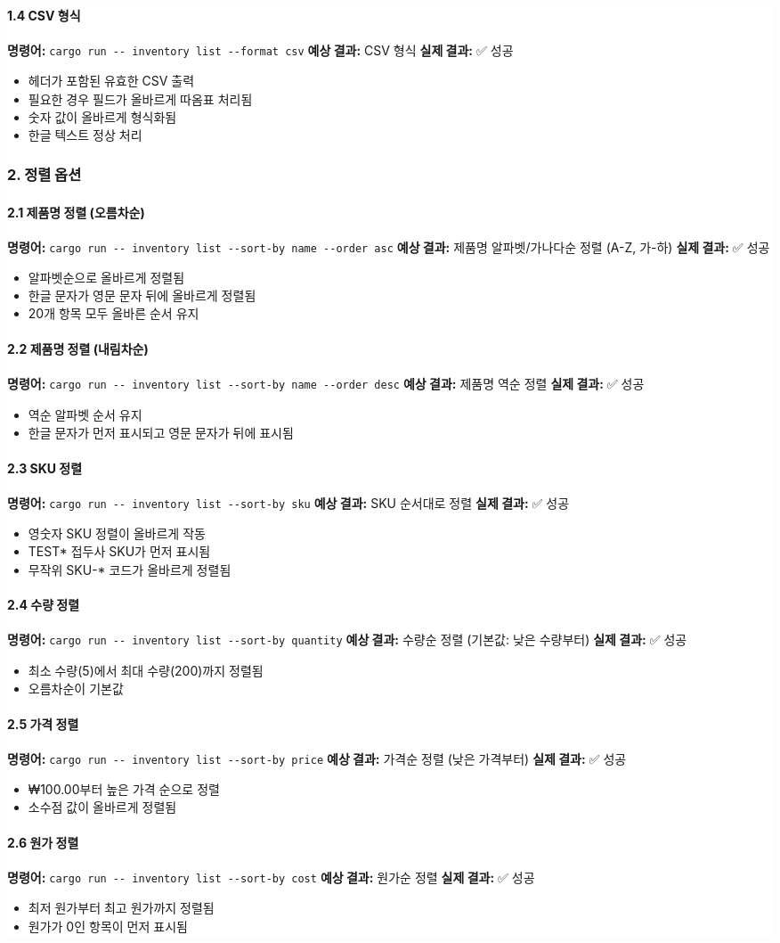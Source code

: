 #### 1.4 CSV 형식
**명령어:** `cargo run -- inventory list --format csv`
**예상 결과:** CSV 형식
**실제 결과:** ✅ 성공
- 헤더가 포함된 유효한 CSV 출력
- 필요한 경우 필드가 올바르게 따옴표 처리됨
- 숫자 값이 올바르게 형식화됨
- 한글 텍스트 정상 처리

### 2. 정렬 옵션

#### 2.1 제품명 정렬 (오름차순)
**명령어:** `cargo run -- inventory list --sort-by name --order asc`
**예상 결과:** 제품명 알파벳/가나다순 정렬 (A-Z, 가-하)
**실제 결과:** ✅ 성공
- 알파벳순으로 올바르게 정렬됨
- 한글 문자가 영문 문자 뒤에 올바르게 정렬됨
- 20개 항목 모두 올바른 순서 유지

#### 2.2 제품명 정렬 (내림차순)
**명령어:** `cargo run -- inventory list --sort-by name --order desc`
**예상 결과:** 제품명 역순 정렬
**실제 결과:** ✅ 성공
- 역순 알파벳 순서 유지
- 한글 문자가 먼저 표시되고 영문 문자가 뒤에 표시됨

#### 2.3 SKU 정렬
**명령어:** `cargo run -- inventory list --sort-by sku`
**예상 결과:** SKU 순서대로 정렬
**실제 결과:** ✅ 성공
- 영숫자 SKU 정렬이 올바르게 작동
- TEST* 접두사 SKU가 먼저 표시됨
- 무작위 SKU-* 코드가 올바르게 정렬됨

#### 2.4 수량 정렬
**명령어:** `cargo run -- inventory list --sort-by quantity`
**예상 결과:** 수량순 정렬 (기본값: 낮은 수량부터)
**실제 결과:** ✅ 성공
- 최소 수량(5)에서 최대 수량(200)까지 정렬됨
- 오름차순이 기본값

#### 2.5 가격 정렬
**명령어:** `cargo run -- inventory list --sort-by price`
**예상 결과:** 가격순 정렬 (낮은 가격부터)
**실제 결과:** ✅ 성공
- ₩100.00부터 높은 가격 순으로 정렬
- 소수점 값이 올바르게 정렬됨

#### 2.6 원가 정렬
**명령어:** `cargo run -- inventory list --sort-by cost`
**예상 결과:** 원가순 정렬
**실제 결과:** ✅ 성공
- 최저 원가부터 최고 원가까지 정렬됨
- 원가가 0인 항목이 먼저 표시됨
